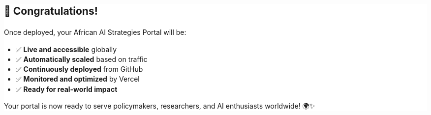## 🎉 Congratulations!

Once deployed, your African AI Strategies Portal will be:
- ✅ **Live and accessible** globally
- ✅ **Automatically scaled** based on traffic
- ✅ **Continuously deployed** from GitHub
- ✅ **Monitored and optimized** by Vercel
- ✅ **Ready for real-world impact**

Your portal is now ready to serve policymakers, researchers, and AI enthusiasts worldwide! 🌍✨

